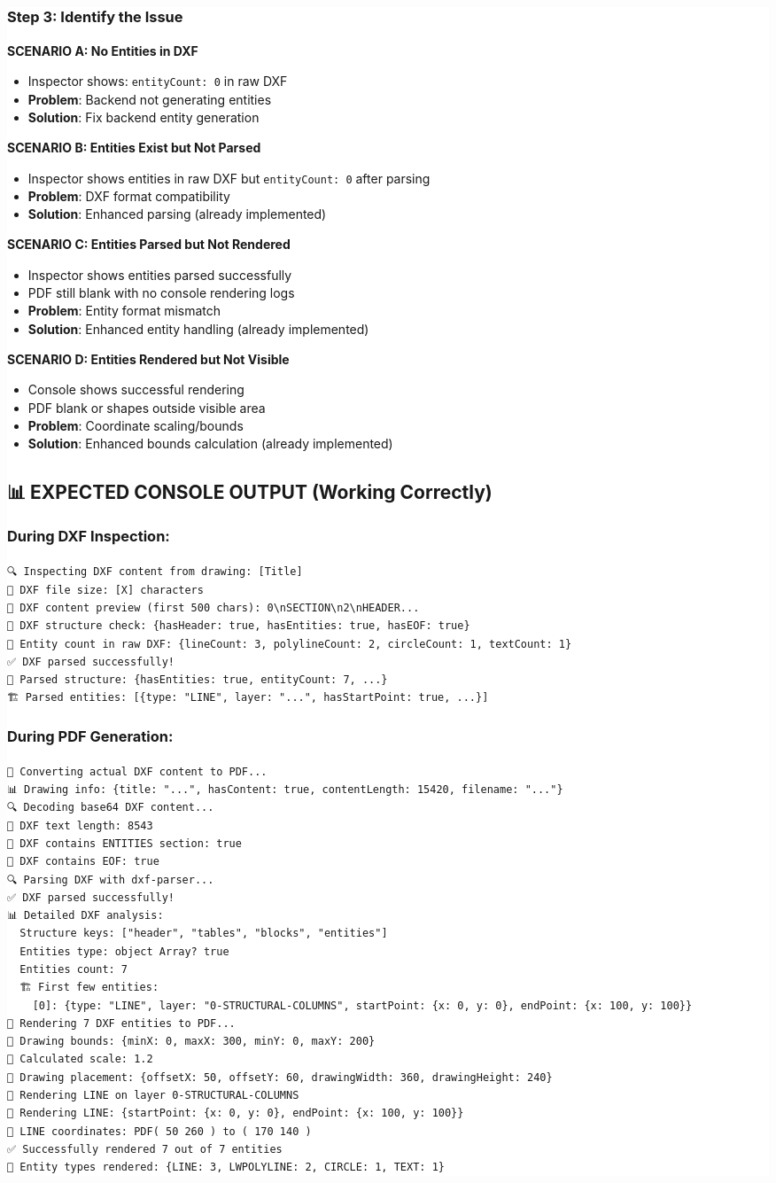 ### **Step 3: Identify the Issue**

**SCENARIO A: No Entities in DXF**
- Inspector shows: `entityCount: 0` in raw DXF
- **Problem**: Backend not generating entities
- **Solution**: Fix backend entity generation

**SCENARIO B: Entities Exist but Not Parsed**
- Inspector shows entities in raw DXF but `entityCount: 0` after parsing
- **Problem**: DXF format compatibility
- **Solution**: Enhanced parsing (already implemented)

**SCENARIO C: Entities Parsed but Not Rendered**
- Inspector shows entities parsed successfully
- PDF still blank with no console rendering logs
- **Problem**: Entity format mismatch
- **Solution**: Enhanced entity handling (already implemented)

**SCENARIO D: Entities Rendered but Not Visible**
- Console shows successful rendering
- PDF blank or shapes outside visible area
- **Problem**: Coordinate scaling/bounds
- **Solution**: Enhanced bounds calculation (already implemented)

## 📊 **EXPECTED CONSOLE OUTPUT (Working Correctly)**

### **During DXF Inspection:**
```
🔍 Inspecting DXF content from drawing: [Title]
📄 DXF file size: [X] characters
📄 DXF content preview (first 500 chars): 0\nSECTION\n2\nHEADER...
📏 DXF structure check: {hasHeader: true, hasEntities: true, hasEOF: true}
📏 Entity count in raw DXF: {lineCount: 3, polylineCount: 2, circleCount: 1, textCount: 1}
✅ DXF parsed successfully!
📏 Parsed structure: {hasEntities: true, entityCount: 7, ...}
🏗️ Parsed entities: [{type: "LINE", layer: "...", hasStartPoint: true, ...}]
```

### **During PDF Generation:**
```
🔄 Converting actual DXF content to PDF...
📊 Drawing info: {title: "...", hasContent: true, contentLength: 15420, filename: "..."}
🔍 Decoding base64 DXF content...
📄 DXF text length: 8543
📄 DXF contains ENTITIES section: true
📄 DXF contains EOF: true
🔍 Parsing DXF with dxf-parser...
✅ DXF parsed successfully!
📊 Detailed DXF analysis:
  Structure keys: ["header", "tables", "blocks", "entities"]
  Entities type: object Array? true
  Entities count: 7
  🏗️ First few entities:
    [0]: {type: "LINE", layer: "0-STRUCTURAL-COLUMNS", startPoint: {x: 0, y: 0}, endPoint: {x: 100, y: 100}}
🎨 Rendering 7 DXF entities to PDF...
📏 Drawing bounds: {minX: 0, maxX: 300, minY: 0, maxY: 200}
📏 Calculated scale: 1.2
📏 Drawing placement: {offsetX: 50, offsetY: 60, drawingWidth: 360, drawingHeight: 240}
🎨 Rendering LINE on layer 0-STRUCTURAL-COLUMNS
📍 Rendering LINE: {startPoint: {x: 0, y: 0}, endPoint: {x: 100, y: 100}}
📍 LINE coordinates: PDF( 50 260 ) to ( 170 140 )
✅ Successfully rendered 7 out of 7 entities
📏 Entity types rendered: {LINE: 3, LWPOLYLINE: 2, CIRCLE: 1, TEXT: 1}
```